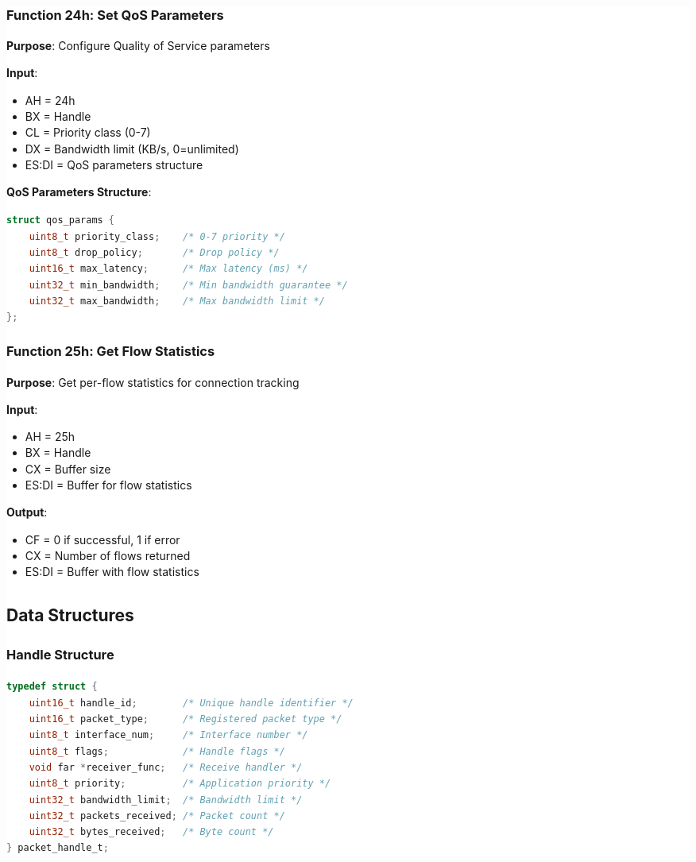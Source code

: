 ### Function 24h: Set QoS Parameters

**Purpose**: Configure Quality of Service parameters

**Input**:
- AH = 24h
- BX = Handle
- CL = Priority class (0-7)
- DX = Bandwidth limit (KB/s, 0=unlimited)
- ES:DI = QoS parameters structure

**QoS Parameters Structure**:
```c
struct qos_params {
    uint8_t priority_class;    /* 0-7 priority */
    uint8_t drop_policy;       /* Drop policy */
    uint16_t max_latency;      /* Max latency (ms) */
    uint32_t min_bandwidth;    /* Min bandwidth guarantee */
    uint32_t max_bandwidth;    /* Max bandwidth limit */
};
```

### Function 25h: Get Flow Statistics

**Purpose**: Get per-flow statistics for connection tracking

**Input**:
- AH = 25h
- BX = Handle
- CX = Buffer size
- ES:DI = Buffer for flow statistics

**Output**:
- CF = 0 if successful, 1 if error
- CX = Number of flows returned
- ES:DI = Buffer with flow statistics

## Data Structures

### Handle Structure

```c
typedef struct {
    uint16_t handle_id;        /* Unique handle identifier */
    uint16_t packet_type;      /* Registered packet type */
    uint8_t interface_num;     /* Interface number */
    uint8_t flags;             /* Handle flags */
    void far *receiver_func;   /* Receive handler */
    uint8_t priority;          /* Application priority */
    uint32_t bandwidth_limit;  /* Bandwidth limit */
    uint32_t packets_received; /* Packet count */
    uint32_t bytes_received;   /* Byte count */
} packet_handle_t;
```
